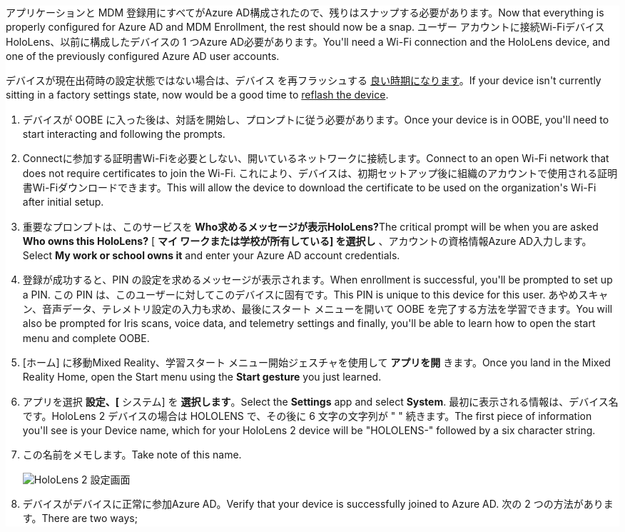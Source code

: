 <span data-ttu-id="6a8aa-110">アプリケーションと MDM 登録用にすべてがAzure AD構成されたので、残りはスナップする必要があります。</span><span class="sxs-lookup"><span data-stu-id="6a8aa-110">Now that everything is properly configured for Azure AD and MDM Enrollment, the rest should now be a snap.</span></span> <span data-ttu-id="6a8aa-111">ユーザー アカウントに接続Wi-FiデバイスHoloLens、以前に構成したデバイスの 1 つAzure AD必要があります。</span><span class="sxs-lookup"><span data-stu-id="6a8aa-111">You'll need a Wi-Fi connection and the HoloLens device, and one of the previously configured Azure AD user accounts.</span></span>

<span data-ttu-id="6a8aa-112">デバイスが現在出荷時の設定状態ではない場合は、デバイス を再フラッシュする [良い時期になります](/hololens/hololens-recovery#clean-reflash-the-device)。</span><span class="sxs-lookup"><span data-stu-id="6a8aa-112">If your device isn't currently sitting in a factory settings state, now would be a good time to [reflash the device](/hololens/hololens-recovery#clean-reflash-the-device).</span></span>

1. <span data-ttu-id="6a8aa-113">デバイスが OOBE に入った後は、対話を開始し、プロンプトに従う必要があります。</span><span class="sxs-lookup"><span data-stu-id="6a8aa-113">Once your device is in OOBE, you'll need to start interacting and following the prompts.</span></span>

2. <span data-ttu-id="6a8aa-114">Connectに参加する証明書Wi-Fiを必要としない、開いているネットワークに接続します。</span><span class="sxs-lookup"><span data-stu-id="6a8aa-114">Connect to an open Wi-Fi network that does not require certificates to join the Wi-Fi.</span></span> <span data-ttu-id="6a8aa-115">これにより、デバイスは、初期セットアップ後に組織のアカウントで使用される証明書Wi-Fiダウンロードできます。</span><span class="sxs-lookup"><span data-stu-id="6a8aa-115">This will allow the device to download the certificate to be used on the organization's Wi-Fi after initial setup.</span></span>

3. <span data-ttu-id="6a8aa-116">重要なプロンプトは、このサービスを **Who求めるメッセージが表示HoloLens?**</span><span class="sxs-lookup"><span data-stu-id="6a8aa-116">The critical prompt will be when you are asked **Who owns this HoloLens?**</span></span> <span data-ttu-id="6a8aa-117">[ **マイ ワークまたは学校が所有している] を選択し** 、アカウントの資格情報Azure AD入力します。</span><span class="sxs-lookup"><span data-stu-id="6a8aa-117">Select **My work or school owns it** and enter your Azure AD account credentials.</span></span>

4. <span data-ttu-id="6a8aa-118">登録が成功すると、PIN の設定を求めるメッセージが表示されます。</span><span class="sxs-lookup"><span data-stu-id="6a8aa-118">When enrollment is successful, you'll be prompted to set up a PIN.</span></span> <span data-ttu-id="6a8aa-119">この PIN は、このユーザーに対してこのデバイスに固有です。</span><span class="sxs-lookup"><span data-stu-id="6a8aa-119">This PIN is unique to this device for this user.</span></span> <span data-ttu-id="6a8aa-120">あやめスキャン、音声データ、テレメトリ設定の入力も求め、最後にスタート メニューを開いて OOBE を完了する方法を学習できます。</span><span class="sxs-lookup"><span data-stu-id="6a8aa-120">You will also be prompted for Iris scans, voice data, and telemetry settings and finally, you'll be able to learn how to open the start menu and complete OOBE.</span></span>

5. <span data-ttu-id="6a8aa-121">[ホーム] に移動Mixed Reality、学習スタート メニュー開始ジェスチャを使用して **アプリを開** きます。</span><span class="sxs-lookup"><span data-stu-id="6a8aa-121">Once you land in the Mixed Reality Home, open the Start menu using the **Start gesture** you just learned.</span></span>

6. <span data-ttu-id="6a8aa-122">アプリを選択 **設定、[** システム] を **選択します**。</span><span class="sxs-lookup"><span data-stu-id="6a8aa-122">Select the **Settings** app and select **System**.</span></span> <span data-ttu-id="6a8aa-123">最初に表示される情報は、デバイス名です。HoloLens 2 デバイスの場合は HOLOLENS で、その後に 6 文字の文字列が &quot; &quot; 続きます。</span><span class="sxs-lookup"><span data-stu-id="6a8aa-123">The first piece of information you'll see is your Device name, which for your HoloLens 2 device will be &quot;HOLOLENS-&quot; followed by a six character string.</span></span>

7. <span data-ttu-id="6a8aa-124">この名前をメモします。</span><span class="sxs-lookup"><span data-stu-id="6a8aa-124">Take note of this name.</span></span>

    ![HoloLens 2 設定画面](./images/hololens2-settings-about.jpg)

8. <span data-ttu-id="6a8aa-126">デバイスがデバイスに正常に参加Azure AD。</span><span class="sxs-lookup"><span data-stu-id="6a8aa-126">Verify that your device is successfully joined to Azure AD.</span></span> <span data-ttu-id="6a8aa-127">次の 2 つの方法があります。</span><span class="sxs-lookup"><span data-stu-id="6a8aa-127">There are two ways;</span></span>
